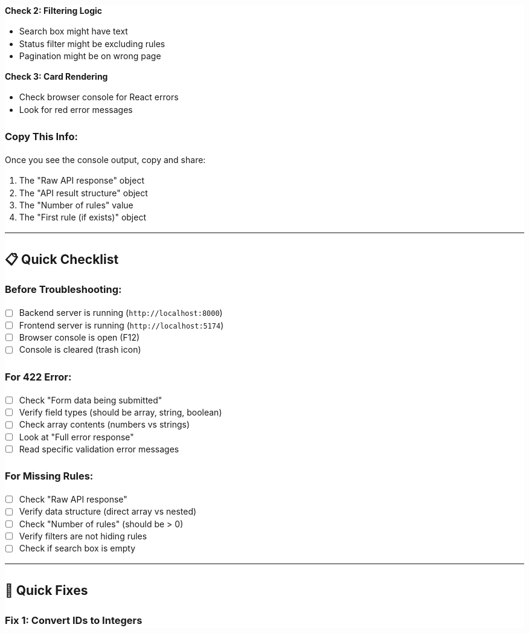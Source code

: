 **Check 2: Filtering Logic**

- Search box might have text
- Status filter might be excluding rules
- Pagination might be on wrong page

**Check 3: Card Rendering**

- Check browser console for React errors
- Look for red error messages

### **Copy This Info:**

Once you see the console output, copy and share:

1. The "Raw API response" object
2. The "API result structure" object
3. The "Number of rules" value
4. The "First rule (if exists)" object

---

## 📋 **Quick Checklist**

### **Before Troubleshooting:**

- [ ] Backend server is running (`http://localhost:8000`)
- [ ] Frontend server is running (`http://localhost:5174`)
- [ ] Browser console is open (F12)
- [ ] Console is cleared (trash icon)

### **For 422 Error:**

- [ ] Check "Form data being submitted"
- [ ] Verify field types (should be array, string, boolean)
- [ ] Check array contents (numbers vs strings)
- [ ] Look at "Full error response"
- [ ] Read specific validation error messages

### **For Missing Rules:**

- [ ] Check "Raw API response"
- [ ] Verify data structure (direct array vs nested)
- [ ] Check "Number of rules" (should be > 0)
- [ ] Verify filters are not hiding rules
- [ ] Check if search box is empty

---

## 🔧 **Quick Fixes**

### **Fix 1: Convert IDs to Integers**
